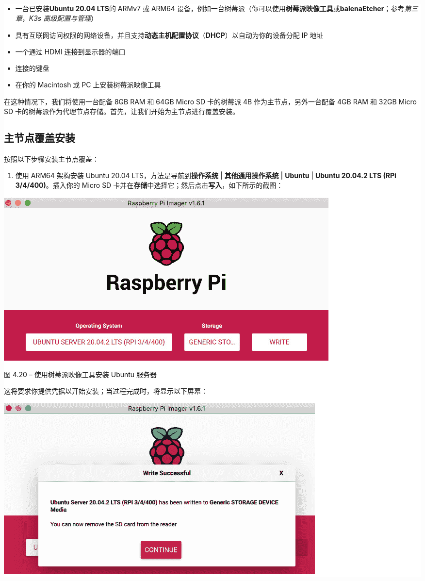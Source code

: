 +   一台已安装**Ubuntu 20.04 LTS**的 ARMv7 或 ARM64 设备，例如一台树莓派（你可以使用**树莓派映像工具**或**balenaEtcher**；参考*第三章*，*K3s 高级配置与管理*）

+   具有互联网访问权限的网络设备，并且支持**动态主机配置协议**（**DHCP**）以自动为你的设备分配 IP 地址

+   一个通过 HDMI 连接到显示器的端口

+   连接的键盘

+   在你的 Macintosh 或 PC 上安装树莓派映像工具

在这种情况下，我们将使用一台配备 8GB RAM 和 64GB Micro SD 卡的树莓派 4B 作为主节点，另外一台配备 4GB RAM 和 32GB Micro SD 卡的树莓派作为代理节点存储。首先，让我们开始为主节点进行覆盖安装。

## 主节点覆盖安装

按照以下步骤安装主节点覆盖：

1.  使用 ARM64 架构安装 Ubuntu 20.04 LTS，方法是导航到**操作系统** | **其他通用操作系统** | **Ubuntu** | **Ubuntu 20.04.2 LTS (RPi 3/4/400)**。插入你的 Micro SD 卡并在**存储**中选择它；然后点击**写入**，如下所示的截图：

![图 4.20 – 使用树莓派映像工具安装 Ubuntu 服务器](img/B16945_Figure_4.20.jpg)

图 4.20 – 使用树莓派映像工具安装 Ubuntu 服务器

这将要求你提供凭据以开始安装；当过程完成时，将显示以下屏幕：

![图 4.21 – 写入成功对话框](img/B16945_Figure_4.21.jpg)
